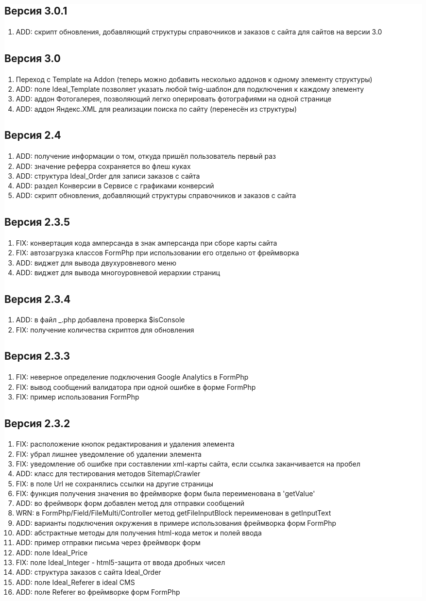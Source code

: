 Версия 3.0.1
---
1. ADD: скрипт обновления, добавляющий структуры справочников и заказов с сайта для сайтов на версии 3.0

Версия 3.0
---
1. Переход с Template на Addon (теперь можно добавить несколько аддонов к одному элементу структуры)
1. ADD: поле Ideal_Template позволяет указать любой twig-шаблон для подключения к каждому элементу
1. ADD: аддон Фотогалерея, позволяющий легко оперировать фотографиями на одной странице
1. ADD: аддон Яндекс.XML для реализации поиска по сайту (перенесён из структуры)

Версия 2.4
---
1. ADD: получение информации о том, откуда пришёл пользователь первый раз
1. ADD: значение реферра сохраняется во флеш куках
1. ADD: структура Ideal_Order для записи заказов с сайта
1. ADD: раздел Конверсии в Сервисе с графиками конверсий
1. ADD: скрипт обновления, добавляющий структуры справочников и заказов с сайта

Версия 2.3.5
---
1. FIX: конвертация кода амперсанда в знак амперсанда при сборе карты сайта
1. FIX: автозагрузка классов FormPhp при использовании его отдельно от фреймворка
1. ADD: виджет для вывода двухуровневого меню
1. ADD: виджет для вывода многоуровневой иерархии страниц

Версия 2.3.4
---
1. ADD: в файл _.php добавлена проверка $isConsole
1. FIX: получение количества скриптов для обновления

Версия 2.3.3
---
1. FIX: неверное определение подключения Google Analytics в FormPhp
1. FIX: вывод сообщений валидатора при одной ошибке в форме FormPhp
1. FIX: пример использования FormPhp

Версия 2.3.2
---
1. FIX: расположение кнопок редактирования и удаления элемента
1. FIX: убрал лишнее уведомление об удалении элемента
1. FIX: уведомление об ошибке при составлении xml-карты сайта, если ссылка заканчивается на пробел
1. ADD: класс для тестирования методов Sitemap\Crawler
1. FIX: в поле Url не сохранялись ссылки на другие страницы
1. FIX: функция получения значения во фреймворке форм была переименована в 'getValue'
1. ADD: во фреймворк форм добавлен метод для отправки сообщений
1. WRN: в FormPhp/Field/FileMulti/Controller метод getFileInputBlock переименован в getInputText
1. ADD: варианты подключения окружения в примере использования фреймворка форм FormPhp
1. ADD: абстрактные методы для получения html-кода меток и полей ввода
1. ADD: пример отправки письма через фреймворк форм
1. ADD: поле Ideal_Price
1. FIX: поле Ideal_Integer - html5-защита от ввода дробных чисел
1. ADD: структура заказов с сайта Ideal_Order
1. ADD: поле Ideal_Referer в ideal CMS
1. ADD: поле Referer во фреймворке форм FormPhp
